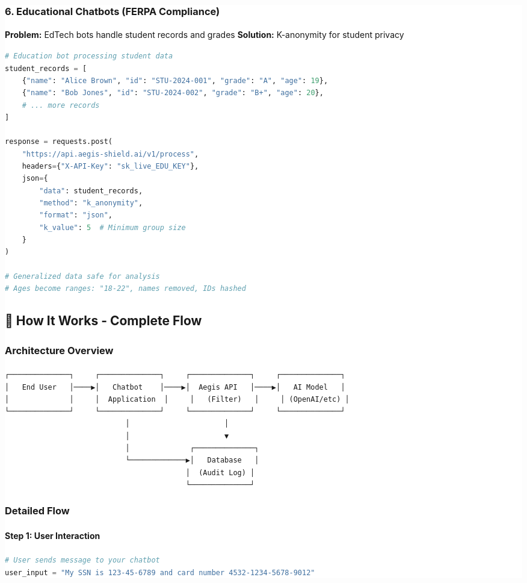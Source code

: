 ### 6. **Educational Chatbots (FERPA Compliance)**
**Problem:** EdTech bots handle student records and grades
**Solution:** K-anonymity for student privacy

```python
# Education bot processing student data
student_records = [
    {"name": "Alice Brown", "id": "STU-2024-001", "grade": "A", "age": 19},
    {"name": "Bob Jones", "id": "STU-2024-002", "grade": "B+", "age": 20},
    # ... more records
]

response = requests.post(
    "https://api.aegis-shield.ai/v1/process",
    headers={"X-API-Key": "sk_live_EDU_KEY"},
    json={
        "data": student_records,
        "method": "k_anonymity",
        "format": "json",
        "k_value": 5  # Minimum group size
    }
)

# Generalized data safe for analysis
# Ages become ranges: "18-22", names removed, IDs hashed
```

## 🔄 How It Works - Complete Flow

### Architecture Overview
```
┌──────────────┐     ┌──────────────┐     ┌──────────────┐     ┌──────────────┐
│   End User   │────▶│   Chatbot    │────▶│  Aegis API   │────▶│   AI Model   │
│              │     │  Application  │     │   (Filter)   │     │ (OpenAI/etc) │
└──────────────┘     └──────────────┘     └──────────────┘     └──────────────┘
                            │                      │
                            │                      ▼
                            │              ┌──────────────┐
                            └─────────────▶│   Database   │
                                          │  (Audit Log) │
                                          └──────────────┘
```

### Detailed Flow

#### **Step 1: User Interaction**
```python
# User sends message to your chatbot
user_input = "My SSN is 123-45-6789 and card number 4532-1234-5678-9012"
```
